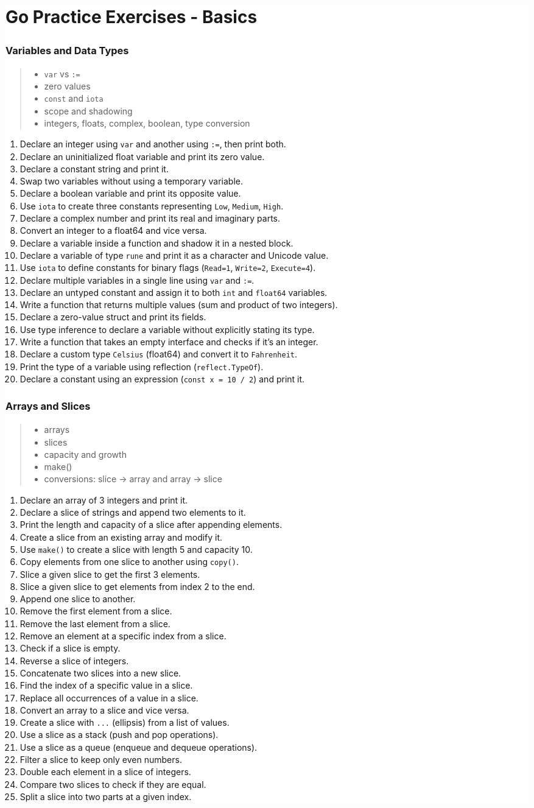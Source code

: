 # Go Practice Exercises - Basics

### Variables and Data Types
> - `var` vs `:=`
> - zero values
> - `const` and `iota`
> - scope and shadowing
> - integers, floats, complex, boolean, type conversion

1. Declare an integer using `var` and another using `:=`, then print both.  
2. Declare an uninitialized float variable and print its zero value.  
3. Declare a constant string and print it.  
4. Swap two variables without using a temporary variable.  
5. Declare a boolean variable and print its opposite value.  
6. Use `iota` to create three constants representing `Low`, `Medium`, `High`.  
7. Declare a complex number and print its real and imaginary parts.  
8. Convert an integer to a float64 and vice versa.  
9. Declare a variable inside a function and shadow it in a nested block.
10. Declare a variable of type `rune` and print it as a character and Unicode value.  
11. Use `iota` to define constants for binary flags (`Read=1`, `Write=2`, `Execute=4`).  
12. Declare multiple variables in a single line using `var` and `:=`.  
13. Declare an untyped constant and assign it to both `int` and `float64` variables.  
14. Write a function that returns multiple values (sum and product of two integers).  
15. Declare a zero-value struct and print its fields.  
16. Use type inference to declare a variable without explicitly stating its type.  
17. Write a function that takes an empty interface and checks if it’s an integer.  
18. Declare a custom type `Celsius` (float64) and convert it to `Fahrenheit`.  
19. Print the type of a variable using reflection (`reflect.TypeOf`).  
20. Declare a constant using an expression (`const x = 10 / 2`) and print it.  
  

### Arrays and Slices
> - arrays
> - slices
> - capacity and growth
> - make()
> - conversions: slice -> array and array -> slice

1. Declare an array of 3 integers and print it.  
2. Declare a slice of strings and append two elements to it.  
3. Print the length and capacity of a slice after appending elements.  
4. Create a slice from an existing array and modify it.  
5. Use `make()` to create a slice with length 5 and capacity 10.  
6. Copy elements from one slice to another using `copy()`.  
7. Slice a given slice to get the first 3 elements.  
8. Slice a given slice to get elements from index 2 to the end.  
9. Append one slice to another.  
10. Remove the first element from a slice.  
11. Remove the last element from a slice.  
12. Remove an element at a specific index from a slice.  
13. Check if a slice is empty.  
14. Reverse a slice of integers.  
15. Concatenate two slices into a new slice.  
16. Find the index of a specific value in a slice.  
17. Replace all occurrences of a value in a slice.  
18. Convert an array to a slice and vice versa.  
19. Create a slice with `...` (ellipsis) from a list of values.  
20. Use a slice as a stack (push and pop operations).  
21. Use a slice as a queue (enqueue and dequeue operations).  
22. Filter a slice to keep only even numbers.  
23. Double each element in a slice of integers.  
24. Compare two slices to check if they are equal.  
25. Split a slice into two parts at a given index.  